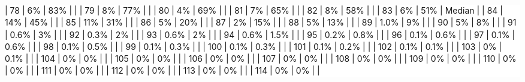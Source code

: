 | 78 | 6% | 83% |  |
| 79 | 8% | 77% |  |
| 80 | 4% | 69% |  |
| 81 | 7% | 65% |  |
| 82 | 8% | 58% |  |
| 83 | 6% | 51% | Median |
| 84 | 14% | 45% |  |
| 85 | 11% | 31% |  |
| 86 | 5% | 20% |  |
| 87 | 2% | 15% |  |
| 88 | 5% | 13% |  |
| 89 | 1.0% | 9% |  |
| 90 | 5% | 8% |  |
| 91 | 0.6% | 3% |  |
| 92 | 0.3% | 2% |  |
| 93 | 0.6% | 2% |  |
| 94 | 0.6% | 1.5% |  |
| 95 | 0.2% | 0.8% |  |
| 96 | 0.1% | 0.6% |  |
| 97 | 0.1% | 0.6% |  |
| 98 | 0.1% | 0.5% |  |
| 99 | 0.1% | 0.3% |  |
| 100 | 0.1% | 0.3% |  |
| 101 | 0.1% | 0.2% |  |
| 102 | 0.1% | 0.1% |  |
| 103 | 0% | 0.1% |  |
| 104 | 0% | 0% |  |
| 105 | 0% | 0% |  |
| 106 | 0% | 0% |  |
| 107 | 0% | 0% |  |
| 108 | 0% | 0% |  |
| 109 | 0% | 0% |  |
| 110 | 0% | 0% |  |
| 111 | 0% | 0% |  |
| 112 | 0% | 0% |  |
| 113 | 0% | 0% |  |
| 114 | 0% | 0% |  |